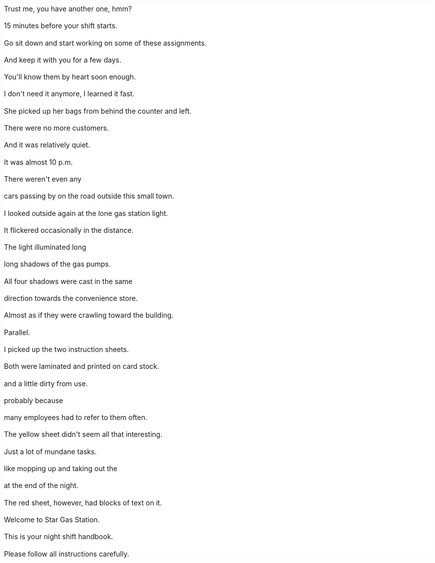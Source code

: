 Trust me, you have another one, hmm?

15 minutes before your shift starts.

Go sit down and start working on some of these assignments.

And keep it with you for a few days.

You'll know them by heart soon enough.

I don't need it anymore, I learned it fast.

She picked up her bags from behind the counter and left.

There were no more customers.

And it was relatively quiet.

It was almost 10 p.m.

There weren't even any

cars passing by on the road outside this small town.

I looked outside again at the lone gas station light.

It flickered occasionally in the distance.

The light illuminated long

long shadows of the gas pumps.

All four shadows were cast in the same

direction towards the convenience store.

Almost as if they were crawling toward the building.

Parallel.

I picked up the two instruction sheets.

Both were laminated and printed on card stock.

and a little dirty from use.

probably because

many employees had to refer to them often.

The yellow sheet didn't seem all that interesting.

Just a lot of mundane tasks.

like mopping up and taking out the

at the end of the night.

The red sheet, however, had blocks of text on it.

Welcome to Star Gas Station.

This is your night shift handbook.

Please follow all instructions carefully.
